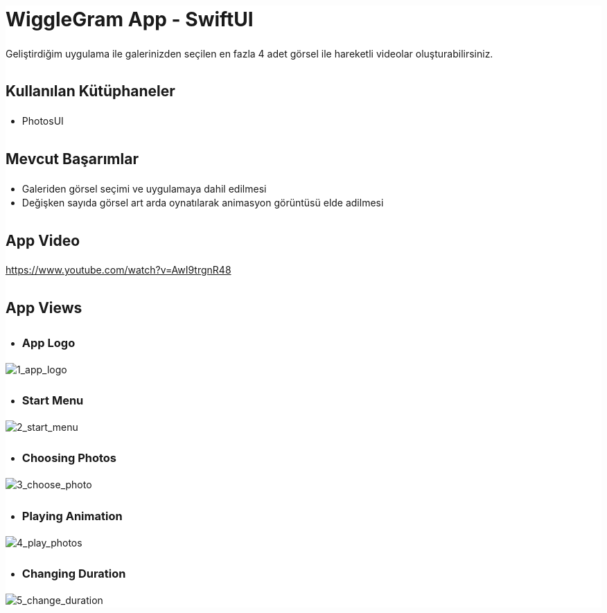 
# WiggleGram App - SwiftUI

Geliştirdiğim uygulama ile galerinizden seçilen en fazla 4 adet görsel ile hareketli videolar oluşturabilirsiniz.

## Kullanılan Kütüphaneler
- PhotosUI


## Mevcut Başarımlar
- Galeriden görsel seçimi ve uygulamaya dahil edilmesi
- Değişken sayıda görsel art arda oynatılarak animasyon görüntüsü elde adilmesi


## App Video
https://www.youtube.com/watch?v=AwI9trgnR48

## App Views
- ### App Logo
<img width="1680" alt="1_app_logo" src="https://user-images.githubusercontent.com/72024578/236758919-c45b85ed-40c8-461a-b765-5735d247f9fb.png">


- ### Start Menu
<img width="1680" alt="2_start_menu" src="https://user-images.githubusercontent.com/72024578/236758959-17f80159-e1b3-4d93-acf8-52ec75833635.png">

- ### Choosing Photos
<img width="1680" alt="3_choose_photo" src="https://user-images.githubusercontent.com/72024578/236759200-68405cac-de7d-4767-a08d-d4f305bdddf3.png">


- ### Playing Animation
<img width="1680" alt="4_play_photos" src="https://user-images.githubusercontent.com/72024578/236759214-86524f8a-63cd-4628-85d3-a77ee832bbcd.png">


- ### Changing Duration
<img width="1680" alt="5_change_duration" src="https://user-images.githubusercontent.com/72024578/236760410-2c09a893-b752-4829-a63a-599f3cc24206.png">

